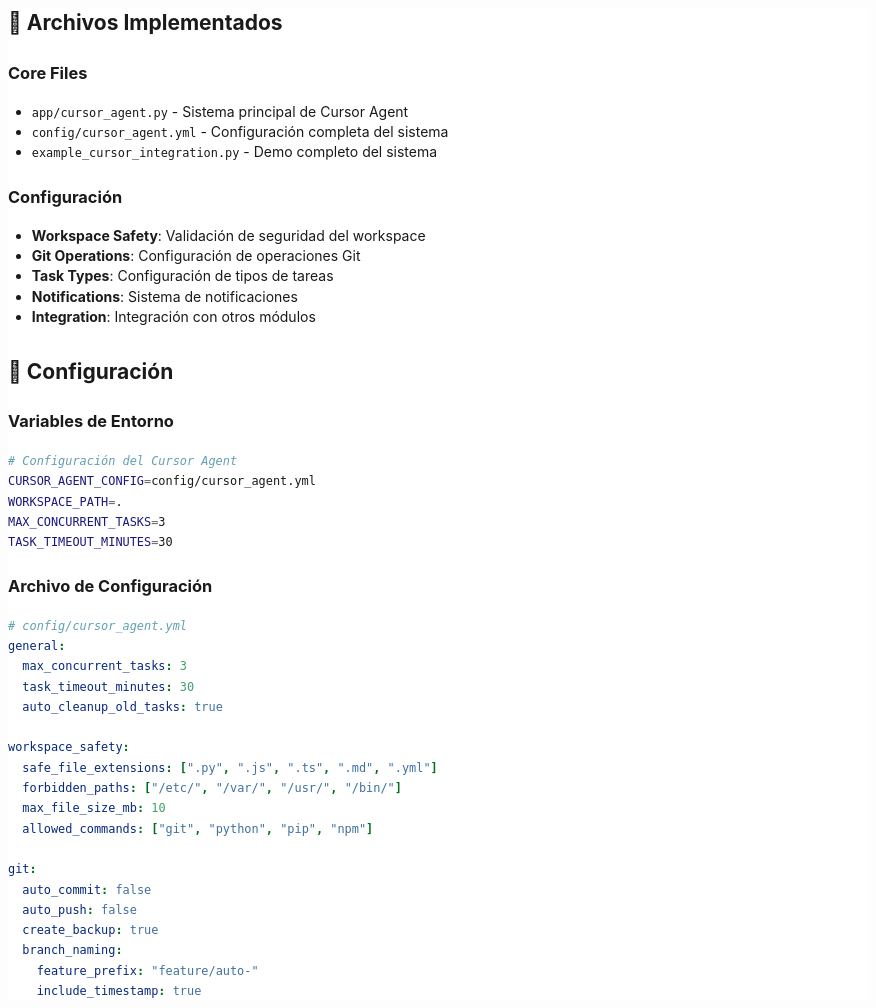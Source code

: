 ## 📁 Archivos Implementados

### **Core Files**

- `app/cursor_agent.py` - Sistema principal de Cursor Agent
- `config/cursor_agent.yml` - Configuración completa del sistema
- `example_cursor_integration.py` - Demo completo del sistema

### **Configuración**

- **Workspace Safety**: Validación de seguridad del workspace
- **Git Operations**: Configuración de operaciones Git
- **Task Types**: Configuración de tipos de tareas
- **Notifications**: Sistema de notificaciones
- **Integration**: Integración con otros módulos

## 🔧 Configuración

### **Variables de Entorno**

```bash
# Configuración del Cursor Agent
CURSOR_AGENT_CONFIG=config/cursor_agent.yml
WORKSPACE_PATH=.
MAX_CONCURRENT_TASKS=3
TASK_TIMEOUT_MINUTES=30
```

### **Archivo de Configuración**

```yaml
# config/cursor_agent.yml
general:
  max_concurrent_tasks: 3
  task_timeout_minutes: 30
  auto_cleanup_old_tasks: true

workspace_safety:
  safe_file_extensions: [".py", ".js", ".ts", ".md", ".yml"]
  forbidden_paths: ["/etc/", "/var/", "/usr/", "/bin/"]
  max_file_size_mb: 10
  allowed_commands: ["git", "python", "pip", "npm"]

git:
  auto_commit: false
  auto_push: false
  create_backup: true
  branch_naming:
    feature_prefix: "feature/auto-"
    include_timestamp: true
```
